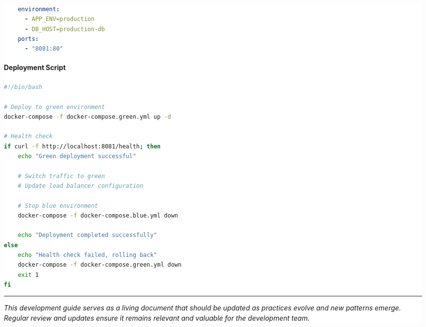 ```yaml
    environment:
      - APP_ENV=production
      - DB_HOST=production-db
    ports:
      - "8081:80"
```

#### Deployment Script
```bash
#!/bin/bash

# Deploy to green environment
docker-compose -f docker-compose.green.yml up -d

# Health check
if curl -f http://localhost:8081/health; then
    echo "Green deployment successful"
    
    # Switch traffic to green
    # Update load balancer configuration
    
    # Stop blue environment
    docker-compose -f docker-compose.blue.yml down
    
    echo "Deployment completed successfully"
else
    echo "Health check failed, rolling back"
    docker-compose -f docker-compose.green.yml down
    exit 1
fi
```

---

*This development guide serves as a living document that should be updated as practices evolve and new patterns emerge. Regular review and updates ensure it remains relevant and valuable for the development team.*
